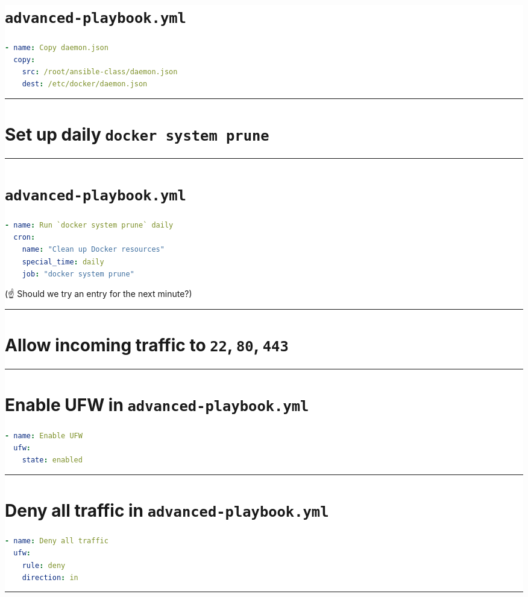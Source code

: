 
# `advanced-playbook.yml`

```yaml
- name: Copy daemon.json
  copy:
    src: /root/ansible-class/daemon.json
    dest: /etc/docker/daemon.json
```

---

# Set up daily `docker system prune`

---

# `advanced-playbook.yml`

```yaml
- name: Run `docker system prune` daily
  cron:
    name: "Clean up Docker resources"
    special_time: daily
    job: "docker system prune"
```

(☝️ Should we try an entry for the next minute?)

---

# Allow incoming traffic to `22`, `80`, `443`

---

# Enable UFW in `advanced-playbook.yml`

```yaml
- name: Enable UFW
  ufw:
    state: enabled
```

---

# Deny all traffic in `advanced-playbook.yml`

```yaml
- name: Deny all traffic
  ufw:
    rule: deny
    direction: in
```

---